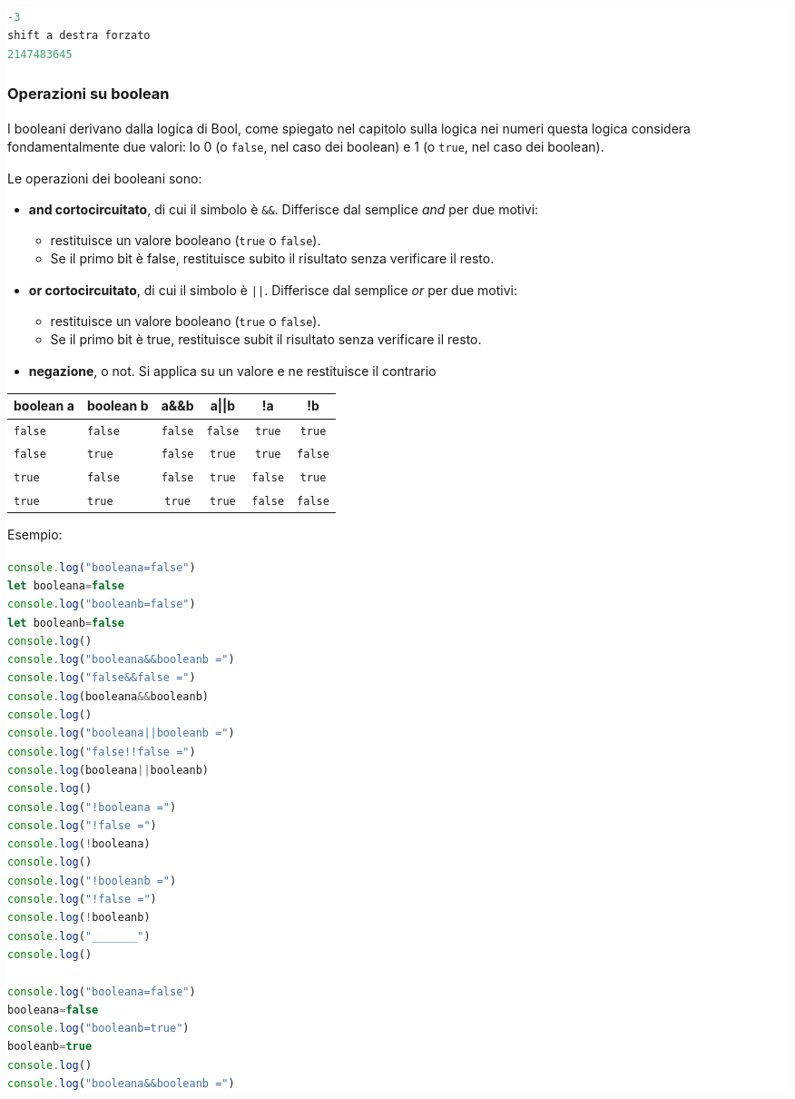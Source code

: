 ```js
-3
shift a destra forzato
2147483645
```

### Operazioni su boolean

I booleani derivano dalla logica di Bool, come spiegato nel capitolo sulla logica nei numeri questa logica considera fondamentalmente due valori: lo 0 (o `false`, nel caso dei boolean) e 1 (o `true`, nel caso dei boolean). 

Le operazioni dei booleani sono: 

- **and cortocircuitato**, di cui il simbolo è `&&`. Differisce dal semplice *and* per due motivi: 
  - restituisce un valore booleano (`true` o `false`).
  -  Se il primo bit è false, restituisce subito il risultato senza verificare il resto.
- **or cortocircuitato**, di cui il simbolo è `||`. Differisce dal semplice *or* per due motivi: 
  - restituisce un valore booleano (`true` o `false`).
  - Se il primo bit è true, restituisce subit il risultato senza verificare il resto.

- **negazione**, o not. Si applica su un valore e ne restituisce il contrario



| boolean a | boolean b |  a&&b   | a\|\|b  |   !a    |   !b    |
| --------- | --------- | :-----: | :-----: | :-----: | :-----: |
| `false`   | `false`   | `false` | `false` | `true`  | `true`  |
| `false`   | `true`    | `false` | `true`  | `true`  | `false` |
| `true`    | `false`   | `false` | `true`  | `false` | `true`  |
| `true`    | `true`    | `true`  | `true`  | `false` | `false` |

 

Esempio: 

```js
console.log("booleana=false")
let booleana=false
console.log("booleanb=false")
let booleanb=false
console.log()
console.log("booleana&&booleanb =")
console.log("false&&false =")
console.log(booleana&&booleanb)
console.log()
console.log("booleana||booleanb =")
console.log("false!!false =")
console.log(booleana||booleanb)
console.log()
console.log("!booleana =")
console.log("!false =")
console.log(!booleana)
console.log()
console.log("!booleanb =")
console.log("!false =")
console.log(!booleanb)
console.log("_______")
console.log()

console.log("booleana=false")
booleana=false
console.log("booleanb=true")
booleanb=true
console.log()
console.log("booleana&&booleanb =")
```